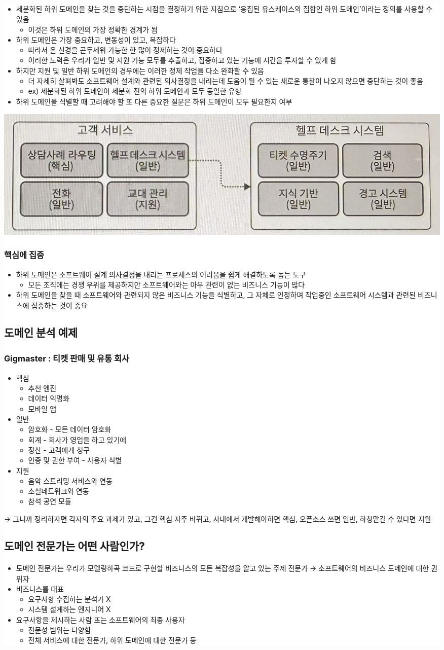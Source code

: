 - 세분화된 하위 도메인을 찾는 것을 중단하는 시점을 결정하기 위한 지침으로 ‘응집된 유스케이스의 집합인 하위 도메인’이라는 정의를 사용할 수 있음
    - 이것은 하위 도메인의 가장 정확한 경계가 됨
- 하위 도메인은 가장 중요하고, 변동성이 있고, 복잡하다
    - 따라서 온 신경을 곤두세워 가능한 한 많이 정제하는 것이 중요하다
    - 이러한 노력은 우리가 일반 및 지원 기능 모두를 추출하고, 집중하고 있는 기능에 시간을 투자할 수 있게 함
- 하지만 지원 및 일반 하위 도메인의 경우에는 이러한 정제 작업을 다소 완화할 수 있음
    - 더 자세히 살펴봐도 소프트웨어 설계와 관련된 의사결정을 내리는데 도움이 될 수 있는 새로운 통찰이 나오지 않으면 중단하는 것이 좋음
    - ex) 세분화된 하위 도메인이 세분화 전의 하위 도메인과 모두 동일한 유형
- 하위 도메인을 식별할 때 고려해야 할 또 다른 중요한 질문은 하위 도메인이 모두 필요한지 여부

![1-5](/assets/images/ddd/1-5.png)

### 핵심에 집중

- 하위 도메인은 소프트웨어 설계 의사결정을 내리는 프로세스의 어려움을 쉽게 해결하도록 돕는 도구
    - 모든 조직에는 경쟁 우위를 제공하지만 소프트웨어와는 아무 관련이 없는 비즈니스 기능이 많다
- 하위 도메인을 찾을 때 소프트웨어와 관련되지 않은 비즈니스 기능을 식별하고, 그 자체로 인정하며 작업중인 소프트웨어 시스템과 관련된 비즈니스에 집중하는 것이 중요

## 도메인 분석 예제

### Gigmaster : 티켓 판매 및 유통 회사

- 핵심
    - 추천 엔진
    - 데이터 익명화
    - 모바일 앱
- 일반
    - 암호화 - 모든 데이터 암호화
    - 회계 - 회사가 영업을 하고 있기에
    - 정산 - 고객에게 청구
    - 인증 및 권한 부여 - 사용자 식별
- 지원
    - 음악 스트리밍 서비스와 연동
    - 소셜네트워크와 연동
    - 참석 공연 모듈

→ 그니까 정리하자면 각자의 주요 과제가 있고, 그건 핵심 
    자주 바뀌고, 사내에서 개발해야하면 핵심, 오픈소스 쓰면 일반, 하청맡길 수 있다면 지원

## 도메인 전문가는 어떤 사람인가?

- 도메인 전문가는 우리가 모델링하곡 코드로 구현할 비즈니스의 모든 복잡성을 알고 있는 주제 전문가 → 소프트웨어의 비즈니스 도메인에 대한 권위자
- 비즈니스를 대표
    - 요구사항 수집하는 분석가 X
    - 시스템 설계하는 엔지니어 X
- 요구사항을 제시하는 사람 또는 소프트웨어의 최종 사용자
    - 전문성 범위는 다양함
    - 전체 서비스에 대한 전문가, 하위 도메인에 대한 전문가 등